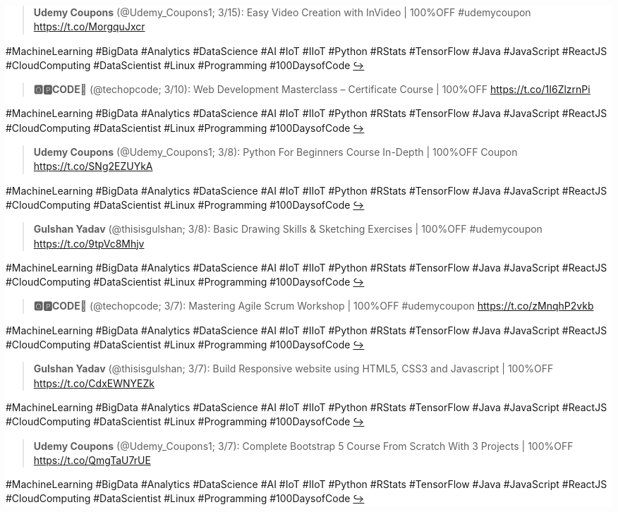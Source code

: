 

> **Udemy Coupons** (@Udemy_Coupons1; 3/15): Easy Video Creation with InVideo | 100%OFF #udemycoupon https://t.co/MorgquJxcr
>
#MachineLearning #BigData #Analytics #DataScience #AI #IoT #IIoT #Python #RStats #TensorFlow #Java #JavaScript #ReactJS #CloudComputing #DataScientist #Linux #Programming #100DaysofCode  [&#8618;](https://twitter.com/dataandme/status/1334003491719753728)




> **🅾️🅿️CODE💢** (@techopcode; 3/10): Web Development Masterclass – Certificate Course | 100%OFF https://t.co/1I6ZlzrnPi
>
#MachineLearning #BigData #Analytics #DataScience #AI #IoT #IIoT #Python #RStats #TensorFlow #Java #JavaScript #ReactJS #CloudComputing #DataScientist #Linux #Programming #100DaysofCode  [&#8618;](https://twitter.com/dataandme/status/1334004044461977605)




> **Udemy Coupons** (@Udemy_Coupons1; 3/8): Python For Beginners Course In-Depth | 100%OFF Coupon https://t.co/SNg2EZUYkA
>
#MachineLearning #BigData #Analytics #DataScience #AI #IoT #IIoT #Python #RStats #TensorFlow #Java #JavaScript #ReactJS #CloudComputing #DataScientist #Linux #Programming #100DaysofCode  [&#8618;](https://twitter.com/dataandme/status/1334008974685966338)




> **Gulshan Yadav** (@thisisgulshan; 3/8): Basic Drawing Skills &amp; Sketching Exercises | 100%OFF #udemycoupon https://t.co/9tpVc8Mhjv
>
#MachineLearning #BigData #Analytics #DataScience #AI #IoT #IIoT #Python #RStats #TensorFlow #Java #JavaScript #ReactJS #CloudComputing #DataScientist #Linux #Programming #100DaysofCode  [&#8618;](https://twitter.com/dataandme/status/1334004803547111425)




> **🅾️🅿️CODE💢** (@techopcode; 3/7): Mastering Agile Scrum Workshop | 100%OFF #udemycoupon https://t.co/zMnqhP2vkb
>
#MachineLearning #BigData #Analytics #DataScience #AI #IoT #IIoT #Python #RStats #TensorFlow #Java #JavaScript #ReactJS #CloudComputing #DataScientist #Linux #Programming #100DaysofCode  [&#8618;](https://twitter.com/dataandme/status/1334003869198798848)




> **Gulshan Yadav** (@thisisgulshan; 3/7): Build Responsive website using HTML5, CSS3 and Javascript | 100%OFF https://t.co/CdxEWNYEZk
>
#MachineLearning #BigData #Analytics #DataScience #AI #IoT #IIoT #Python #RStats #TensorFlow #Java #JavaScript #ReactJS #CloudComputing #DataScientist #Linux #Programming #100DaysofCode  [&#8618;](https://twitter.com/dataandme/status/1334002791451422726)




> **Udemy Coupons** (@Udemy_Coupons1; 3/7): Complete Bootstrap 5 Course From Scratch With 3 Projects | 100%OFF https://t.co/QmgTaU7rUE
>
#MachineLearning #BigData #Analytics #DataScience #AI #IoT #IIoT #Python #RStats #TensorFlow #Java #JavaScript #ReactJS #CloudComputing #DataScientist #Linux #Programming #100DaysofCode  [&#8618;](https://twitter.com/dataandme/status/1334002450777444352)
